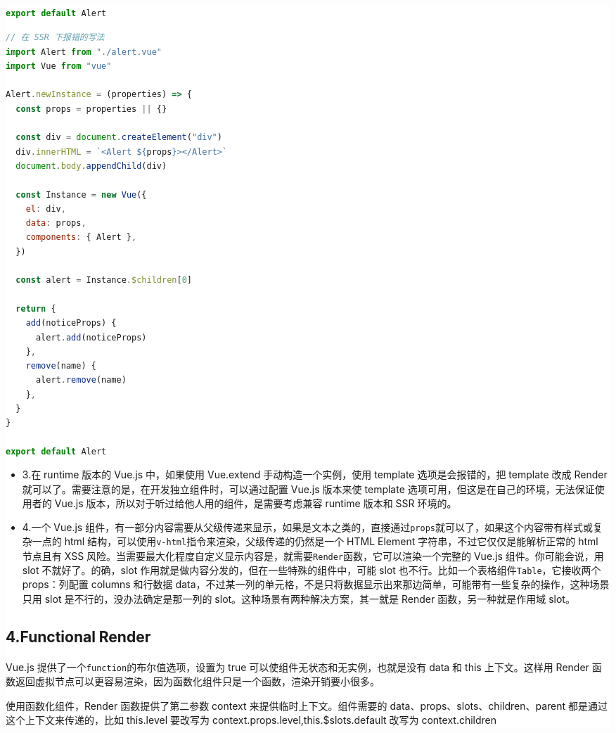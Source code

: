 ```js
export default Alert
```

```js
// 在 SSR 下报错的写法
import Alert from "./alert.vue"
import Vue from "vue"

Alert.newInstance = (properties) => {
  const props = properties || {}

  const div = document.createElement("div")
  div.innerHTML = `<Alert ${props}></Alert>`
  document.body.appendChild(div)

  const Instance = new Vue({
    el: div,
    data: props,
    components: { Alert },
  })

  const alert = Instance.$children[0]

  return {
    add(noticeProps) {
      alert.add(noticeProps)
    },
    remove(name) {
      alert.remove(name)
    },
  }
}

export default Alert
```

- 3.在 runtime 版本的 Vue.js 中，如果使用 Vue.extend 手动构造一个实例，使用 template 选项是会报错的，把 template 改成 Render 就可以了。需要注意的是，在开发独立组件时，可以通过配置 Vue.js 版本来使 template 选项可用，但这是在自己的环境，无法保证使用者的 Vue.js 版本，所以对于听过给他人用的组件，是需要考虑兼容 runtime 版本和 SSR 环境的。

- 4.一个 Vue.js 组件，有一部分内容需要从父级传递来显示，如果是文本之类的，直接通过`props`就可以了，如果这个内容带有样式或复杂一点的 html 结构，可以使用`v-html`指令来渲染，父级传递的仍然是一个 HTML Element 字符串，不过它仅仅是能解析正常的 html 节点且有 XSS 风险。当需要最大化程度自定义显示内容是，就需要`Render`函数，它可以渲染一个完整的 Vue.js 组件。你可能会说，用 slot 不就好了。的确，slot 作用就是做内容分发的，但在一些特殊的组件中，可能 slot 也不行。比如一个表格组件`Table`，它接收两个 props：列配置 columns 和行数据 data，不过某一列的单元格，不是只将数据显示出来那边简单，可能带有一些复杂的操作，这种场景只用 slot 是不行的，没办法确定是那一列的 slot。这种场景有两种解决方案，其一就是 Render 函数，另一种就是作用域 slot。

## 4.Functional Render

Vue.js 提供了一个`function`的布尔值选项，设置为 true 可以使组件无状态和无实例，也就是没有 data 和 this 上下文。这样用 Render 函数返回虚拟节点可以更容易渲染，因为函数化组件只是一个函数，渲染开销要小很多。

使用函数化组件，Render 函数提供了第二参数 context 来提供临时上下文。组件需要的 data、props、slots、children、parent 都是通过这个上下文来传递的，比如 this.level 要改写为 context.props.level,this.\$slots.default 改写为 context.children
